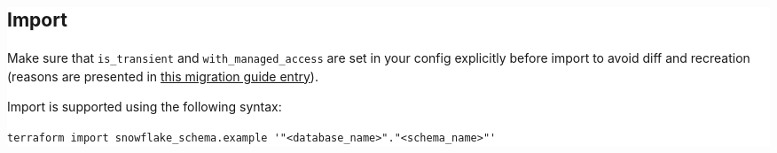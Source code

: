 ## Import

Make sure that `is_transient` and `with_managed_access` are set in your config explicitly before import to avoid diff and recreation
(reasons are presented in [this migration guide entry](https://github.com/snowflakedb/terraform-provider-snowflake/blob/main/MIGRATION_GUIDE.md#behavior-change-boolean-type-changes-1)).

Import is supported using the following syntax:

```shell
terraform import snowflake_schema.example '"<database_name>"."<schema_name>"'
```
